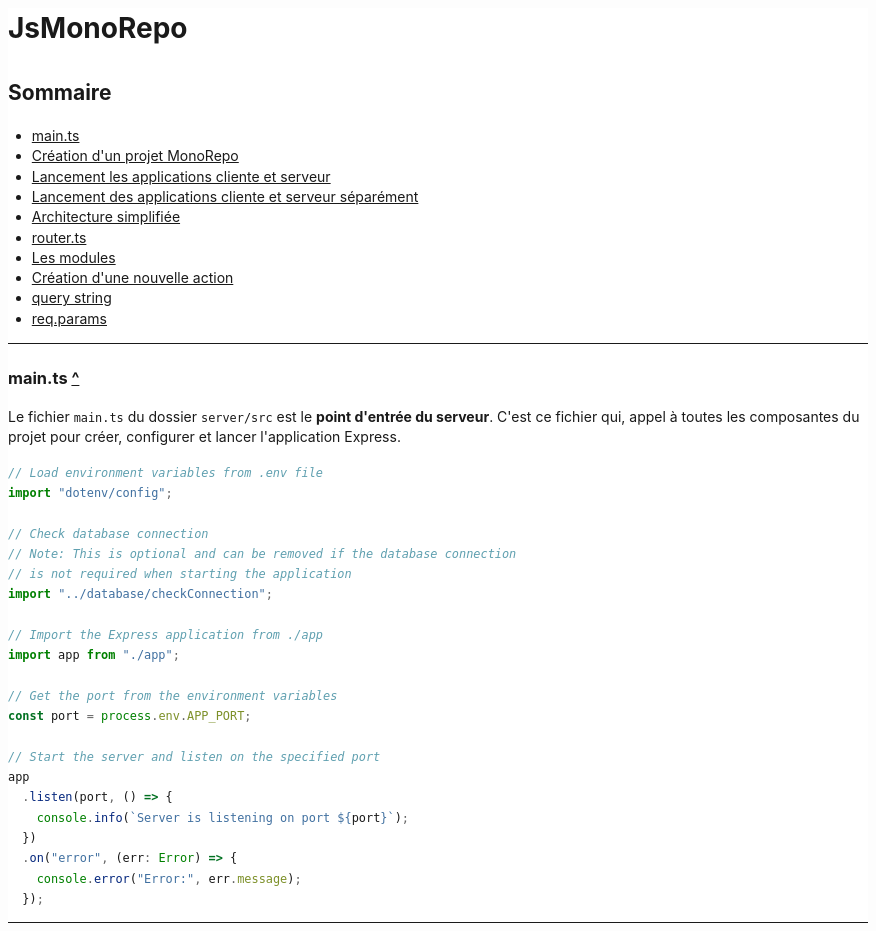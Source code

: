 # JsMonoRepo

## Sommaire

- [main.ts](#maints)
- [Création d'un projet MonoRepo](#création-dun-projet-monorepo)
- [Lancement les applications cliente et serveur](#lancement-les-applications-cliente-et-serveur)
- [Lancement des applications cliente et serveur séparément](#lancement-des-applications-cliente-et-serveur-séparément)
- [Architecture simplifiée](#architecture-simplifiée)
- [router.ts](#routerts)
- [Les modules](#les-modules)
- [Création d'une nouvelle action](#création-dune-nouvelle-action)
- [query string](#query-string)
- [req.params](#reqparams)

---

### main.ts [^](#sommaire)

Le fichier `main.ts` du dossier `server/src` est le **point d'entrée du serveur**. C'est ce fichier qui, appel à toutes les composantes du projet pour créer, configurer et lancer l'application Express.

```javascript
// Load environment variables from .env file
import "dotenv/config";

// Check database connection
// Note: This is optional and can be removed if the database connection
// is not required when starting the application
import "../database/checkConnection";

// Import the Express application from ./app
import app from "./app";

// Get the port from the environment variables
const port = process.env.APP_PORT;

// Start the server and listen on the specified port
app
  .listen(port, () => {
    console.info(`Server is listening on port ${port}`);
  })
  .on("error", (err: Error) => {
    console.error("Error:", err.message);
  });
```

---
